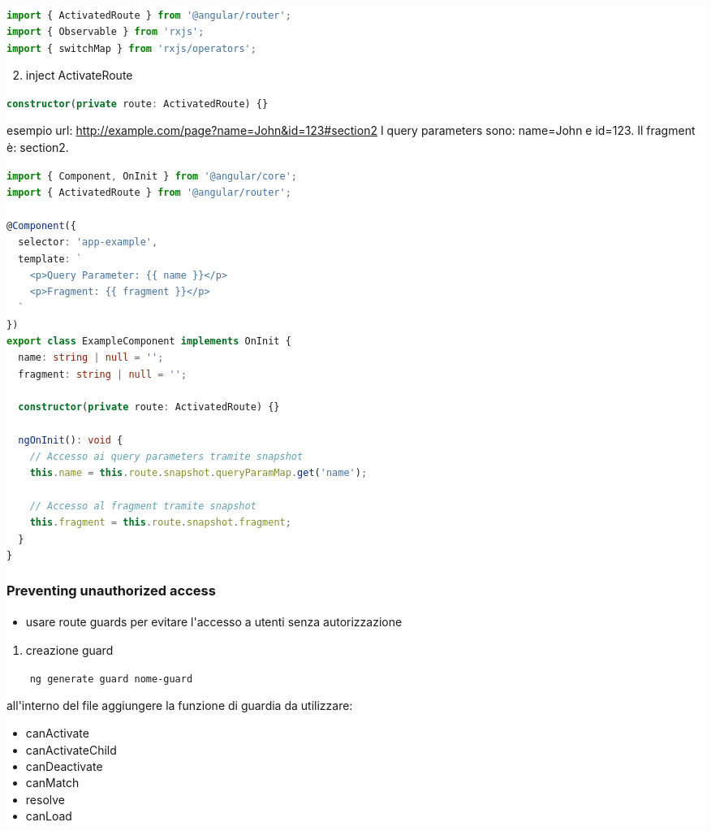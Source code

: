 ```ts
import { ActivatedRoute } from '@angular/router';
import { Observable } from 'rxjs';
import { switchMap } from 'rxjs/operators';

```
2. inject ActivateRoute
```ts
constructor(private route: ActivatedRoute) {}

```

esempio url: http://example.com/page?name=John&id=123#section2
I query parameters sono: name=John e id=123.
Il fragment è: section2.
```ts
import { Component, OnInit } from '@angular/core';
import { ActivatedRoute } from '@angular/router';

@Component({
  selector: 'app-example',
  template: `
    <p>Query Parameter: {{ name }}</p>
    <p>Fragment: {{ fragment }}</p>
  `
})
export class ExampleComponent implements OnInit {
  name: string | null = '';
  fragment: string | null = '';

  constructor(private route: ActivatedRoute) {}

  ngOnInit(): void {
    // Accesso ai query parameters tramite snapshot
    this.name = this.route.snapshot.queryParamMap.get('name');

    // Accesso al fragment tramite snapshot
    this.fragment = this.route.snapshot.fragment;
  }
}
```

### Preventing unauthorized access
- usare route guards per evitare l'accesso a utenti senza autorizzazione
1. creazione guard
```bash
    ng generate guard nome-guard
```

all'interno del file aggiungere la funzione di guardia da utilizzare:
- canActivate
- canActivateChild
- canDeactivate
- canMatch
- resolve
- canLoad
